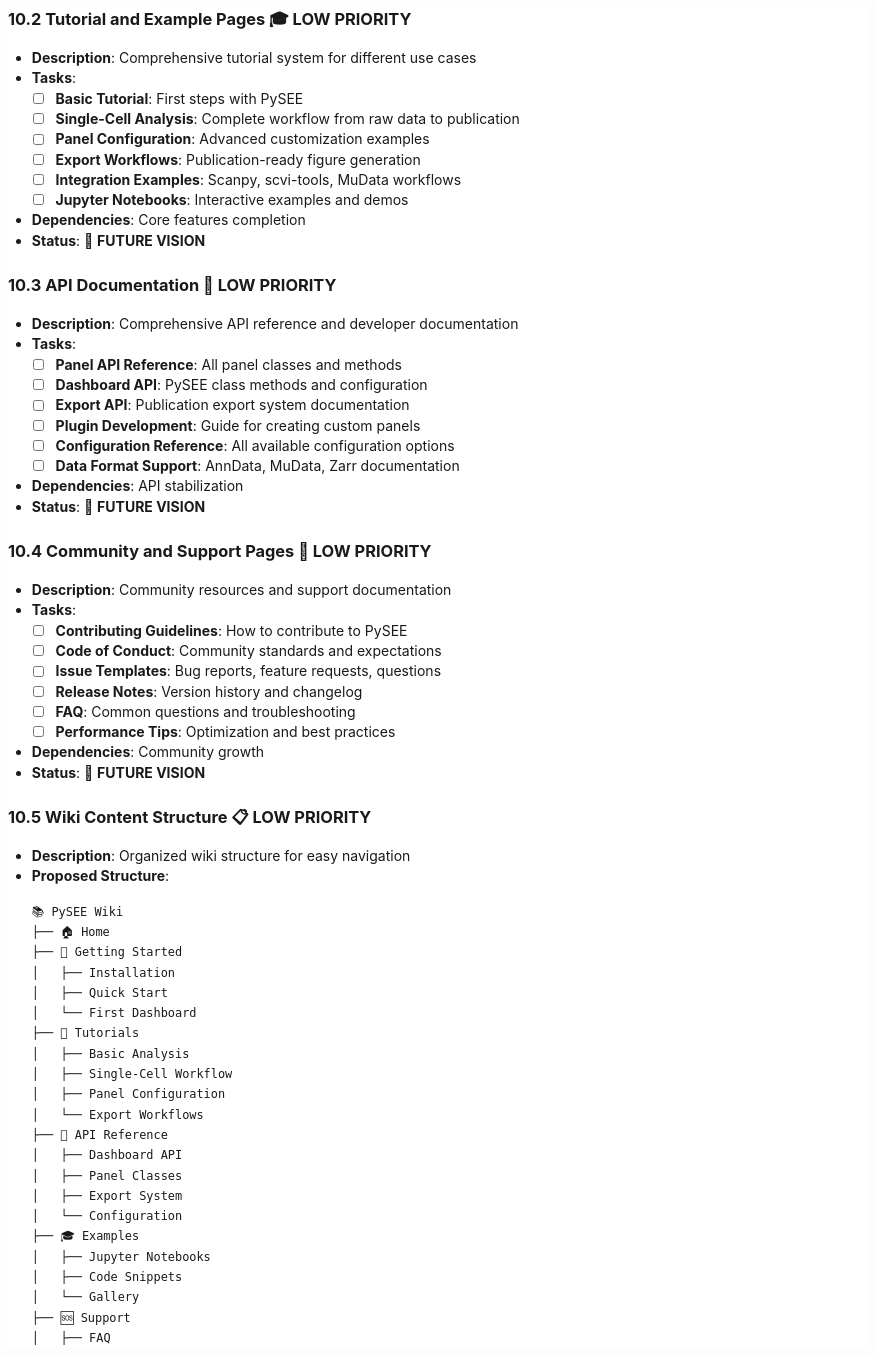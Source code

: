 ### **10.2 Tutorial and Example Pages** 🎓 **LOW PRIORITY**
- **Description**: Comprehensive tutorial system for different use cases
- **Tasks**:
  - [ ] **Basic Tutorial**: First steps with PySEE
  - [ ] **Single-Cell Analysis**: Complete workflow from raw data to publication
  - [ ] **Panel Configuration**: Advanced customization examples
  - [ ] **Export Workflows**: Publication-ready figure generation
  - [ ] **Integration Examples**: Scanpy, scvi-tools, MuData workflows
  - [ ] **Jupyter Notebooks**: Interactive examples and demos
- **Dependencies**: Core features completion
- **Status**: 🔄 **FUTURE VISION**

### **10.3 API Documentation** 🔧 **LOW PRIORITY**
- **Description**: Comprehensive API reference and developer documentation
- **Tasks**:
  - [ ] **Panel API Reference**: All panel classes and methods
  - [ ] **Dashboard API**: PySEE class methods and configuration
  - [ ] **Export API**: Publication export system documentation
  - [ ] **Plugin Development**: Guide for creating custom panels
  - [ ] **Configuration Reference**: All available configuration options
  - [ ] **Data Format Support**: AnnData, MuData, Zarr documentation
- **Dependencies**: API stabilization
- **Status**: 🔄 **FUTURE VISION**

### **10.4 Community and Support Pages** 👥 **LOW PRIORITY**
- **Description**: Community resources and support documentation
- **Tasks**:
  - [ ] **Contributing Guidelines**: How to contribute to PySEE
  - [ ] **Code of Conduct**: Community standards and expectations
  - [ ] **Issue Templates**: Bug reports, feature requests, questions
  - [ ] **Release Notes**: Version history and changelog
  - [ ] **FAQ**: Common questions and troubleshooting
  - [ ] **Performance Tips**: Optimization and best practices
- **Dependencies**: Community growth
- **Status**: 🔄 **FUTURE VISION**

### **10.5 Wiki Content Structure** 📋 **LOW PRIORITY**
- **Description**: Organized wiki structure for easy navigation
- **Proposed Structure**:
  ```
  📚 PySEE Wiki
  ├── 🏠 Home
  ├── 🚀 Getting Started
  │   ├── Installation
  │   ├── Quick Start
  │   └── First Dashboard
  ├── 📖 Tutorials
  │   ├── Basic Analysis
  │   ├── Single-Cell Workflow
  │   ├── Panel Configuration
  │   └── Export Workflows
  ├── 🔧 API Reference
  │   ├── Dashboard API
  │   ├── Panel Classes
  │   ├── Export System
  │   └── Configuration
  ├── 🎓 Examples
  │   ├── Jupyter Notebooks
  │   ├── Code Snippets
  │   └── Gallery
  ├── 🆘 Support
  │   ├── FAQ
  ```